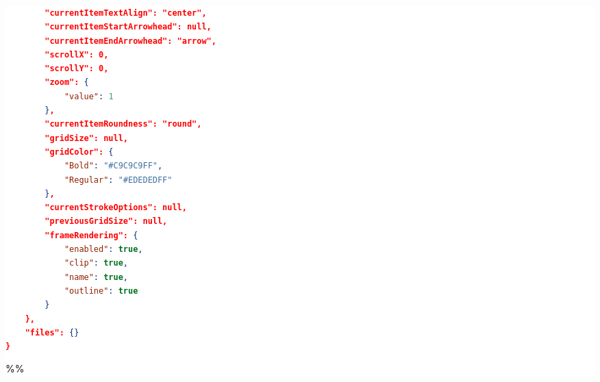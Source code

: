```json
		"currentItemTextAlign": "center",
		"currentItemStartArrowhead": null,
		"currentItemEndArrowhead": "arrow",
		"scrollX": 0,
		"scrollY": 0,
		"zoom": {
			"value": 1
		},
		"currentItemRoundness": "round",
		"gridSize": null,
		"gridColor": {
			"Bold": "#C9C9C9FF",
			"Regular": "#EDEDEDFF"
		},
		"currentStrokeOptions": null,
		"previousGridSize": null,
		"frameRendering": {
			"enabled": true,
			"clip": true,
			"name": true,
			"outline": true
		}
	},
	"files": {}
}
```
%%